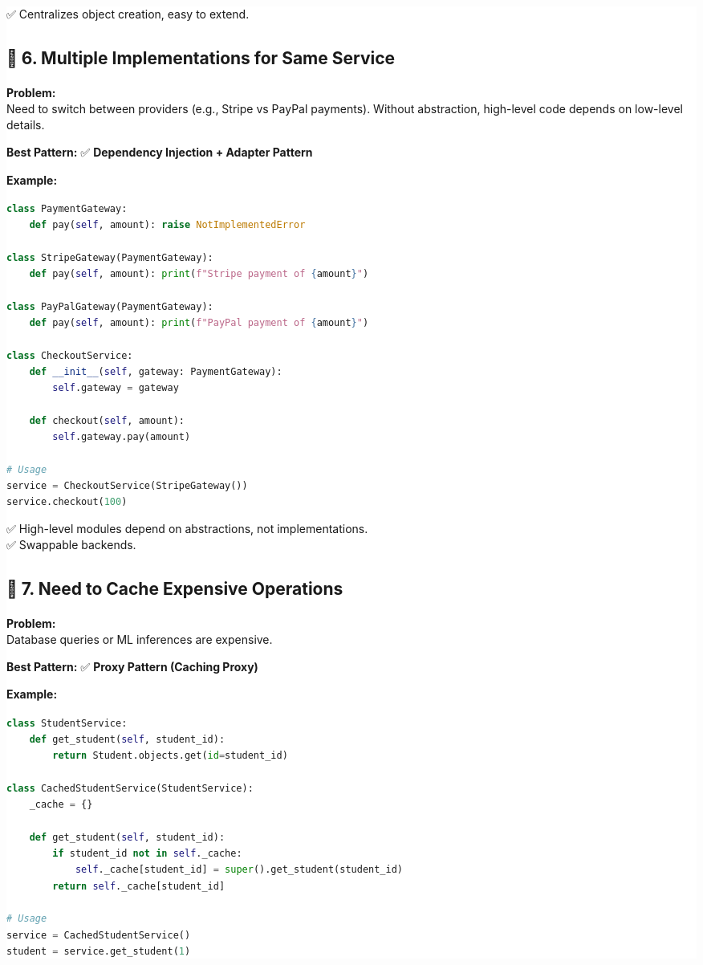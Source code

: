 ✅ Centralizes object creation, easy to extend.

## 🔑 6. ****Multiple Implementations for Same Service****

**Problem:**  
Need to switch between providers (e.g., Stripe vs PayPal payments). Without abstraction, high-level code depends on low-level details.

**Best Pattern:** ✅ **Dependency Injection + Adapter Pattern**

**Example:**

```python
class PaymentGateway:
    def pay(self, amount): raise NotImplementedError

class StripeGateway(PaymentGateway):
    def pay(self, amount): print(f"Stripe payment of {amount}")

class PayPalGateway(PaymentGateway):
    def pay(self, amount): print(f"PayPal payment of {amount}")

class CheckoutService:
    def __init__(self, gateway: PaymentGateway):
        self.gateway = gateway

    def checkout(self, amount):
        self.gateway.pay(amount)

# Usage
service = CheckoutService(StripeGateway())
service.checkout(100)
```

✅ High-level modules depend on abstractions, not implementations.  
✅ Swappable backends.

## 🔑 7. ****Need to Cache Expensive Operations****

**Problem:**  
Database queries or ML inferences are expensive.

**Best Pattern:** ✅ **Proxy Pattern (Caching Proxy)**

**Example:**

```python
class StudentService:
    def get_student(self, student_id):
        return Student.objects.get(id=student_id)

class CachedStudentService(StudentService):
    _cache = {}

    def get_student(self, student_id):
        if student_id not in self._cache:
            self._cache[student_id] = super().get_student(student_id)
        return self._cache[student_id]

# Usage
service = CachedStudentService()
student = service.get_student(1)
```
